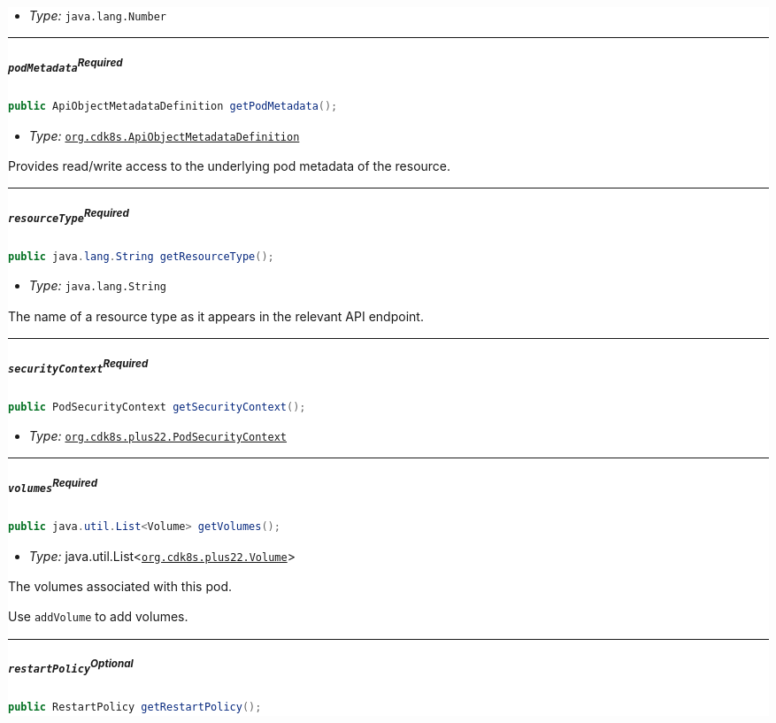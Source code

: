 - *Type:* `java.lang.Number`

---

##### `podMetadata`<sup>Required</sup> <a name="org.cdk8s.plus22.DaemonSet.property.podMetadata"></a>

```java
public ApiObjectMetadataDefinition getPodMetadata();
```

- *Type:* [`org.cdk8s.ApiObjectMetadataDefinition`](#org.cdk8s.ApiObjectMetadataDefinition)

Provides read/write access to the underlying pod metadata of the resource.

---

##### `resourceType`<sup>Required</sup> <a name="org.cdk8s.plus22.DaemonSet.property.resourceType"></a>

```java
public java.lang.String getResourceType();
```

- *Type:* `java.lang.String`

The name of a resource type as it appears in the relevant API endpoint.

---

##### `securityContext`<sup>Required</sup> <a name="org.cdk8s.plus22.DaemonSet.property.securityContext"></a>

```java
public PodSecurityContext getSecurityContext();
```

- *Type:* [`org.cdk8s.plus22.PodSecurityContext`](#org.cdk8s.plus22.PodSecurityContext)

---

##### `volumes`<sup>Required</sup> <a name="org.cdk8s.plus22.DaemonSet.property.volumes"></a>

```java
public java.util.List<Volume> getVolumes();
```

- *Type:* java.util.List<[`org.cdk8s.plus22.Volume`](#org.cdk8s.plus22.Volume)>

The volumes associated with this pod.

Use `addVolume` to add volumes.

---

##### `restartPolicy`<sup>Optional</sup> <a name="org.cdk8s.plus22.DaemonSet.property.restartPolicy"></a>

```java
public RestartPolicy getRestartPolicy();
```
